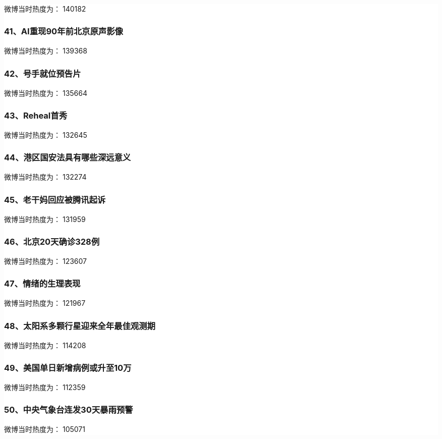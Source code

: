 微博当时热度为： 140182

### 41、AI重现90年前北京原声影像

微博当时热度为： 139368

### 42、号手就位预告片

微博当时热度为： 135664

### 43、Reheal首秀

微博当时热度为： 132645

### 44、港区国安法具有哪些深远意义

微博当时热度为： 132274

### 45、老干妈回应被腾讯起诉

微博当时热度为： 131959

### 46、北京20天确诊328例

微博当时热度为： 123607

### 47、情绪的生理表现

微博当时热度为： 121967

### 48、太阳系多颗行星迎来全年最佳观测期

微博当时热度为： 114208

### 49、美国单日新增病例或升至10万

微博当时热度为： 112359

### 50、中央气象台连发30天暴雨预警

微博当时热度为： 105071

